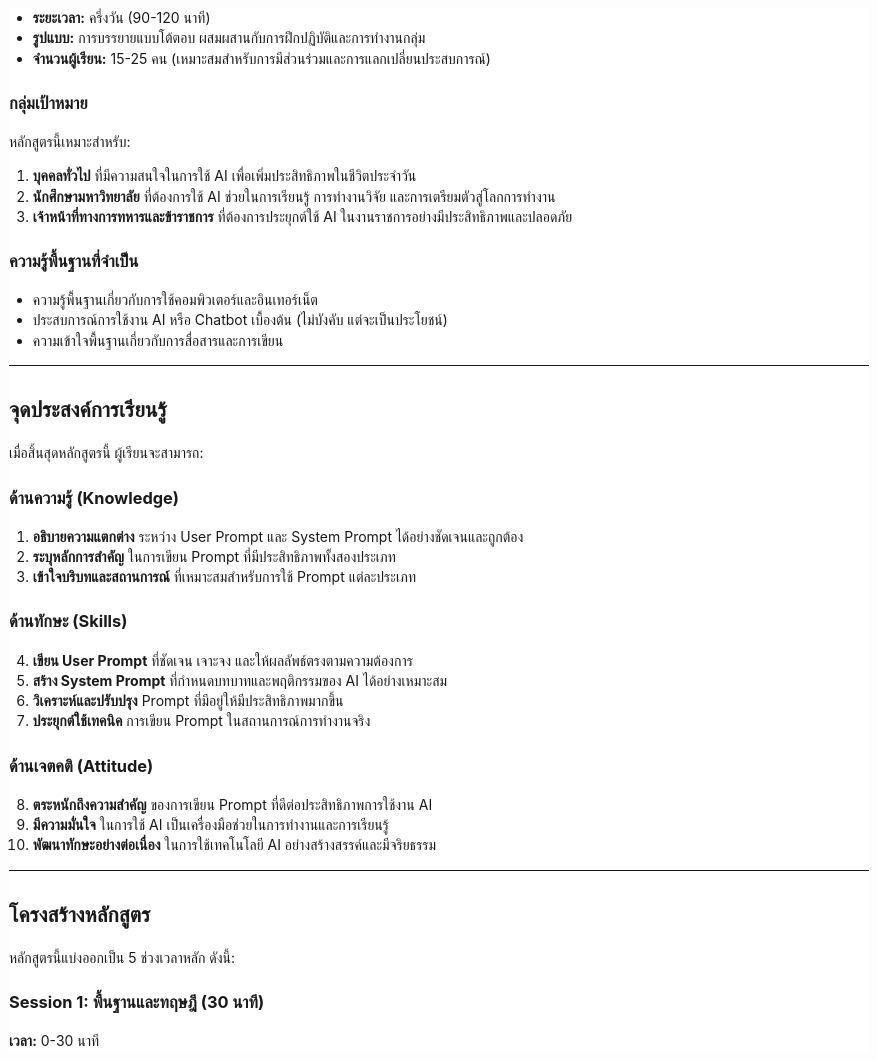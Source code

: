 - **ระยะเวลา:** ครึ่งวัน (90-120 นาที)
- **รูปแบบ:** การบรรยายแบบโต้ตอบ ผสมผสานกับการฝึกปฏิบัติและการทำงานกลุ่ม
- **จำนวนผู้เรียน:** 15-25 คน (เหมาะสมสำหรับการมีส่วนร่วมและการแลกเปลี่ยนประสบการณ์)

### กลุ่มเป้าหมาย

หลักสูตรนี้เหมาะสำหรับ:

1. **บุคคลทั่วไป** ที่มีความสนใจในการใช้ AI เพื่อเพิ่มประสิทธิภาพในชีวิตประจำวัน
2. **นักศึกษามหาวิทยาลัย** ที่ต้องการใช้ AI ช่วยในการเรียนรู้ การทำงานวิจัย และการเตรียมตัวสู่โลกการทำงาน
3. **เจ้าหน้าที่ทางการทหารและข้าราชการ** ที่ต้องการประยุกต์ใช้ AI ในงานราชการอย่างมีประสิทธิภาพและปลอดภัย

### ความรู้พื้นฐานที่จำเป็น

- ความรู้พื้นฐานเกี่ยวกับการใช้คอมพิวเตอร์และอินเทอร์เน็ต
- ประสบการณ์การใช้งาน AI หรือ Chatbot เบื้องต้น (ไม่บังคับ แต่จะเป็นประโยชน์)
- ความเข้าใจพื้นฐานเกี่ยวกับการสื่อสารและการเขียน

---

## จุดประสงค์การเรียนรู้

เมื่อสิ้นสุดหลักสูตรนี้ ผู้เรียนจะสามารถ:

### ด้านความรู้ (Knowledge)

1. **อธิบายความแตกต่าง** ระหว่าง User Prompt และ System Prompt ได้อย่างชัดเจนและถูกต้อง
2. **ระบุหลักการสำคัญ** ในการเขียน Prompt ที่มีประสิทธิภาพทั้งสองประเภท
3. **เข้าใจบริบทและสถานการณ์** ที่เหมาะสมสำหรับการใช้ Prompt แต่ละประเภท

### ด้านทักษะ (Skills)

4. **เขียน User Prompt** ที่ชัดเจน เจาะจง และให้ผลลัพธ์ตรงตามความต้องการ
5. **สร้าง System Prompt** ที่กำหนดบทบาทและพฤติกรรมของ AI ได้อย่างเหมาะสม
6. **วิเคราะห์และปรับปรุง** Prompt ที่มีอยู่ให้มีประสิทธิภาพมากขึ้น
7. **ประยุกต์ใช้เทคนิค** การเขียน Prompt ในสถานการณ์การทำงานจริง

### ด้านเจตคติ (Attitude)

8. **ตระหนักถึงความสำคัญ** ของการเขียน Prompt ที่ดีต่อประสิทธิภาพการใช้งาน AI
9. **มีความมั่นใจ** ในการใช้ AI เป็นเครื่องมือช่วยในการทำงานและการเรียนรู้
10. **พัฒนาทักษะอย่างต่อเนื่อง** ในการใช้เทคโนโลยี AI อย่างสร้างสรรค์และมีจริยธรรม

---

## โครงสร้างหลักสูตร

หลักสูตรนี้แบ่งออกเป็น 5 ช่วงเวลาหลัก ดังนี้:

### Session 1: พื้นฐานและทฤษฎี (30 นาที)
**เวลา:** 0-30 นาที
